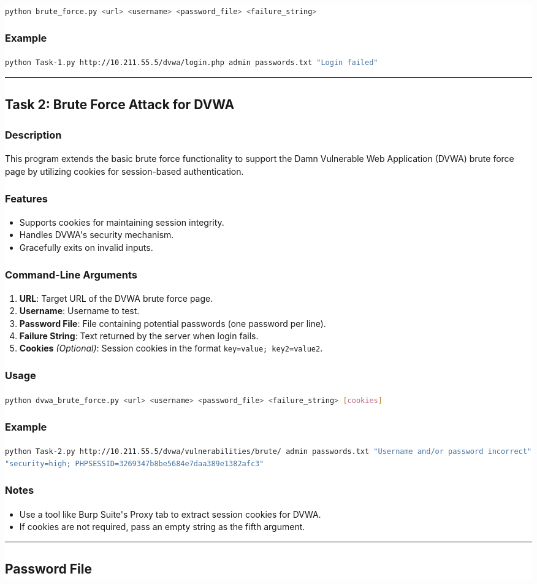 ```bash
python brute_force.py <url> <username> <password_file> <failure_string>
```

### Example

```bash
python Task-1.py http://10.211.55.5/dvwa/login.php admin passwords.txt "Login failed"
```

---

## Task 2: Brute Force Attack for DVWA

### Description

This program extends the basic brute force functionality to support the Damn Vulnerable Web Application (DVWA) brute force page by utilizing cookies for session-based authentication.

### Features

- Supports cookies for maintaining session integrity.
- Handles DVWA's security mechanism.
- Gracefully exits on invalid inputs.

### Command-Line Arguments

1. **URL**: Target URL of the DVWA brute force page.
2. **Username**: Username to test.
3. **Password File**: File containing potential passwords (one password per line).
4. **Failure String**: Text returned by the server when login fails.
5. **Cookies** _(Optional)_: Session cookies in the format `key=value; key2=value2`.

### Usage

```bash
python dvwa_brute_force.py <url> <username> <password_file> <failure_string> [cookies]
```

### Example

```bash
python Task-2.py http://10.211.55.5/dvwa/vulnerabilities/brute/ admin passwords.txt "Username and/or password incorrect" "security=high; PHPSESSID=3269347b8be5684e7daa389e1382afc3"
```

### Notes

- Use a tool like Burp Suite's Proxy tab to extract session cookies for DVWA.
- If cookies are not required, pass an empty string as the fifth argument.

---

## Password File
